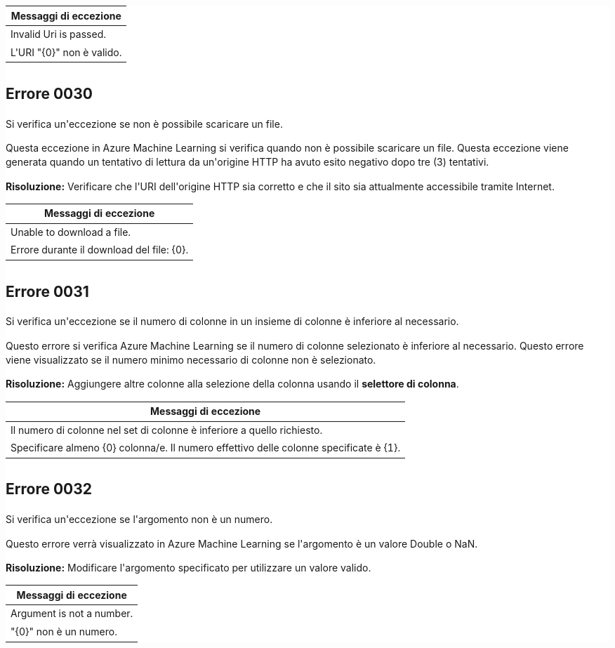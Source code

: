 |Messaggi di eccezione|
|------------------------|
|Invalid Uri is passed.|
|L'URI "{0}" non è valido.|


## <a name="error-0030"></a>Errore 0030  
 Si verifica un'eccezione se non è possibile scaricare un file.  

 Questa eccezione in Azure Machine Learning si verifica quando non è possibile scaricare un file. Questa eccezione viene generata quando un tentativo di lettura da un'origine HTTP ha avuto esito negativo dopo tre (3) tentativi.  

**Risoluzione:** Verificare che l'URI dell'origine HTTP sia corretto e che il sito sia attualmente accessibile tramite Internet.  

|Messaggi di eccezione|
|------------------------|
|Unable to download a file.|
|Errore durante il download del file: {0}.|


## <a name="error-0031"></a>Errore 0031  
 Si verifica un'eccezione se il numero di colonne in un insieme di colonne è inferiore al necessario.  

 Questo errore si verifica Azure Machine Learning se il numero di colonne selezionato è inferiore al necessario.  Questo errore viene visualizzato se il numero minimo necessario di colonne non è selezionato.  

**Risoluzione:** Aggiungere altre colonne alla selezione della colonna usando il **selettore di colonna**.  

|Messaggi di eccezione|
|------------------------|
|Il numero di colonne nel set di colonne è inferiore a quello richiesto.|
|Specificare almeno {0} colonna/e. Il numero effettivo delle colonne specificate è {1}.|


## <a name="error-0032"></a>Errore 0032  
 Si verifica un'eccezione se l'argomento non è un numero.  

 Questo errore verrà visualizzato in Azure Machine Learning se l'argomento è un valore Double o NaN.  

**Risoluzione:** Modificare l'argomento specificato per utilizzare un valore valido.  

|Messaggi di eccezione|
|------------------------|
|Argument is not a number.|
|"{0}" non è un numero.|
